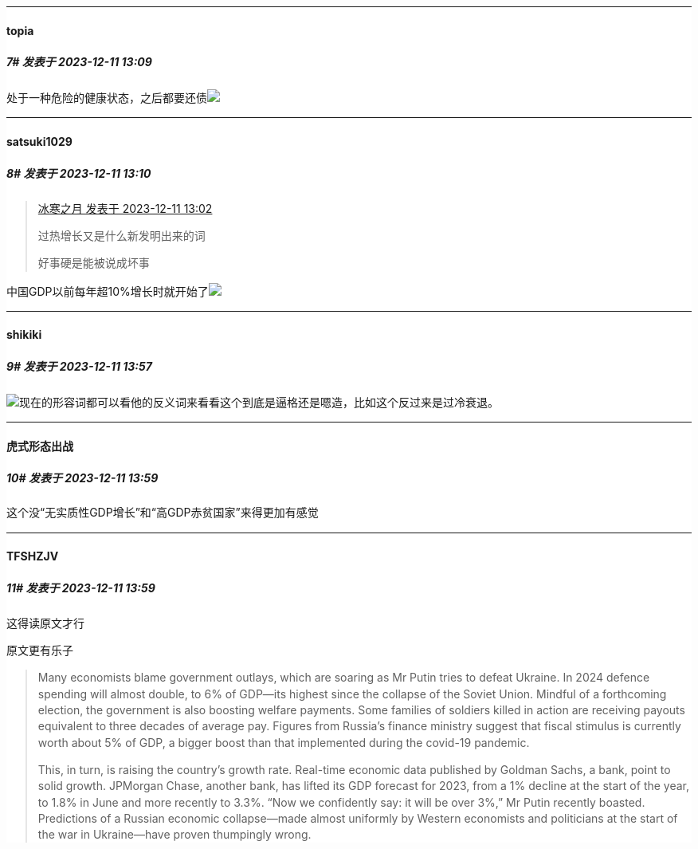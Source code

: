 *****

####  topia  
##### 7#       发表于 2023-12-11 13:09

处于一种危险的健康状态，之后都要还债<img src="https://static.saraba1st.com/image/smiley/face2017/048.png" referrerpolicy="no-referrer">

*****

####  satsuki1029  
##### 8#       发表于 2023-12-11 13:10

<blockquote><a href="httphttps://bbs.saraba1st.com/2b/forum.php?mod=redirect&amp;goto=findpost&amp;pid=63292559&amp;ptid=2163705" target="_blank">冰寒之月 发表于 2023-12-11 13:02</a>

过热增长又是什么新发明出来的词 

好事硬是能被说成坏事</blockquote>
中国GDP以前每年超10%增长时就开始了<img src="https://static.saraba1st.com/image/smiley/face2017/065.png" referrerpolicy="no-referrer">

*****

####  shikiki  
##### 9#       发表于 2023-12-11 13:57

<img src="https://static.saraba1st.com/image/smiley/face2017/045.png" referrerpolicy="no-referrer">现在的形容词都可以看他的反义词来看看这个到底是逼格还是嗯造，比如这个反过来是过冷衰退。

*****

####  虎式形态出战  
##### 10#       发表于 2023-12-11 13:59

这个没“无实质性GDP增长”和“高GDP赤贫国家”来得更加有感觉

*****

####  TFSHZJV  
##### 11#       发表于 2023-12-11 13:59

这得读原文才行

原文更有乐子
 <blockquote>Many economists blame government outlays, which are soaring as Mr Putin tries to defeat Ukraine. In 2024 defence spending will almost double, to 6% of GDP—its highest since the collapse of the Soviet Union. Mindful of a forthcoming election, the government is also boosting welfare payments. Some families of soldiers killed in action are receiving payouts equivalent to three decades of average pay. Figures from Russia’s finance ministry suggest that fiscal stimulus is currently worth about 5% of GDP, a bigger boost than that implemented during the covid-19 pandemic.

This, in turn, is raising the country’s growth rate. Real-time economic data published by Goldman Sachs, a bank, point to solid growth. JPMorgan Chase, another bank, has lifted its GDP forecast for 2023, from a 1% decline at the start of the year, to 1.8% in June and more recently to 3.3%. “Now we confidently say: it will be over 3%,” Mr Putin recently boasted. Predictions of a Russian economic collapse—made almost uniformly by Western economists and politicians at the start of the war in Ukraine—have proven thumpingly wrong.
